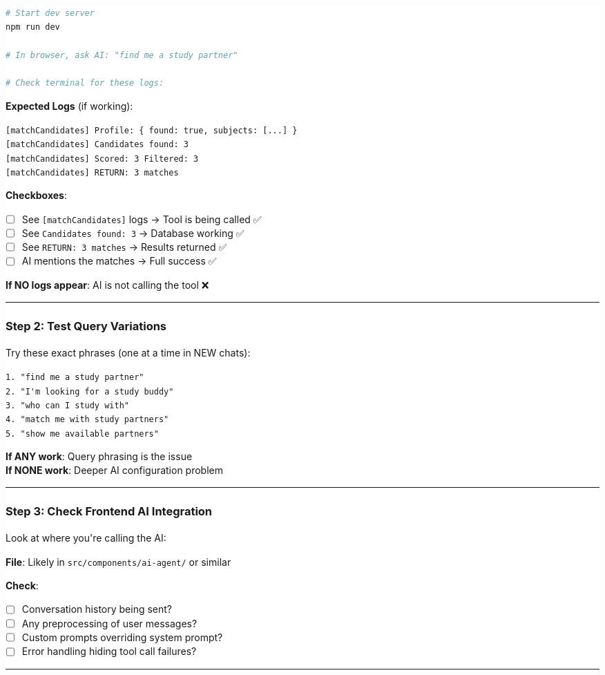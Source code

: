 ```bash
# Start dev server
npm run dev

# In browser, ask AI: "find me a study partner"

# Check terminal for these logs:
```

**Expected Logs** (if working):
```
[matchCandidates] Profile: { found: true, subjects: [...] }
[matchCandidates] Candidates found: 3
[matchCandidates] Scored: 3 Filtered: 3
[matchCandidates] RETURN: 3 matches
```

**Checkboxes**:
- [ ] See `[matchCandidates]` logs → Tool is being called ✅
- [ ] See `Candidates found: 3` → Database working ✅
- [ ] See `RETURN: 3 matches` → Results returned ✅
- [ ] AI mentions the matches → Full success ✅

**If NO logs appear**: AI is not calling the tool ❌

---

### Step 2: Test Query Variations

Try these exact phrases (one at a time in NEW chats):

```
1. "find me a study partner"
2. "I'm looking for a study buddy"
3. "who can I study with"
4. "match me with study partners"
5. "show me available partners"
```

**If ANY work**: Query phrasing is the issue  
**If NONE work**: Deeper AI configuration problem

---

### Step 3: Check Frontend AI Integration

Look at where you're calling the AI:

**File**: Likely in `src/components/ai-agent/` or similar

**Check**:
- [ ] Conversation history being sent?
- [ ] Any preprocessing of user messages?
- [ ] Custom prompts overriding system prompt?
- [ ] Error handling hiding tool call failures?

---
